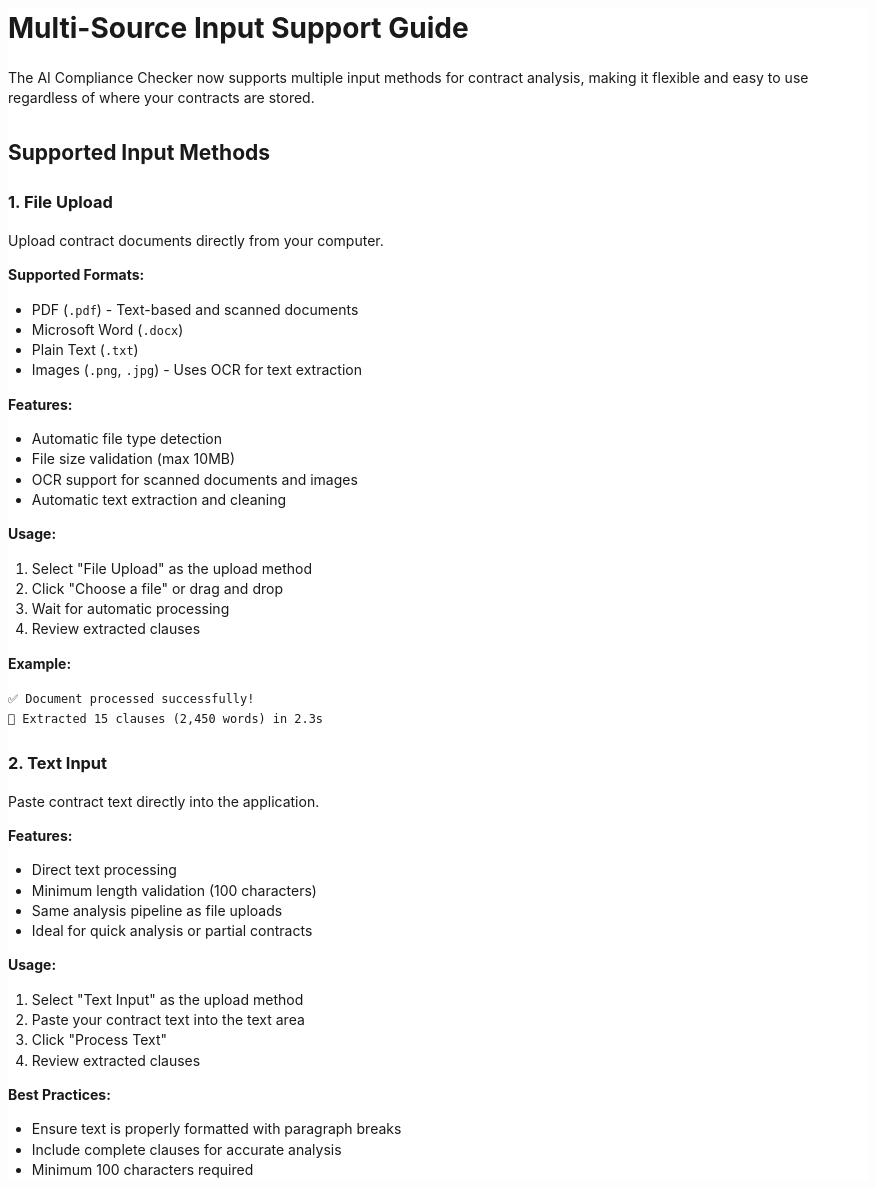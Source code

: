 # Multi-Source Input Support Guide

The AI Compliance Checker now supports multiple input methods for contract analysis, making it flexible and easy to use regardless of where your contracts are stored.

## Supported Input Methods

### 1. File Upload

Upload contract documents directly from your computer.

**Supported Formats:**
- PDF (`.pdf`) - Text-based and scanned documents
- Microsoft Word (`.docx`)
- Plain Text (`.txt`)
- Images (`.png`, `.jpg`) - Uses OCR for text extraction

**Features:**
- Automatic file type detection
- File size validation (max 10MB)
- OCR support for scanned documents and images
- Automatic text extraction and cleaning

**Usage:**
1. Select "File Upload" as the upload method
2. Click "Choose a file" or drag and drop
3. Wait for automatic processing
4. Review extracted clauses

**Example:**
```
✅ Document processed successfully!
📄 Extracted 15 clauses (2,450 words) in 2.3s
```

### 2. Text Input

Paste contract text directly into the application.

**Features:**
- Direct text processing
- Minimum length validation (100 characters)
- Same analysis pipeline as file uploads
- Ideal for quick analysis or partial contracts

**Usage:**
1. Select "Text Input" as the upload method
2. Paste your contract text into the text area
3. Click "Process Text"
4. Review extracted clauses

**Best Practices:**
- Ensure text is properly formatted with paragraph breaks
- Include complete clauses for accurate analysis
- Minimum 100 characters required
